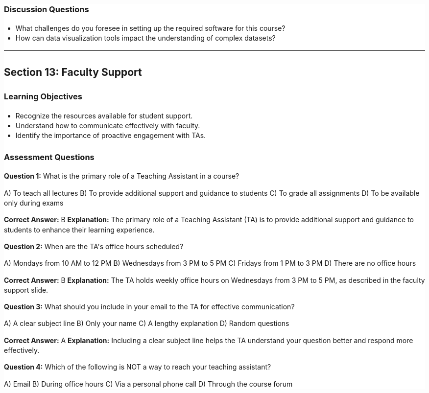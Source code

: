 ### Discussion Questions
- What challenges do you foresee in setting up the required software for this course?
- How can data visualization tools impact the understanding of complex datasets?

---

## Section 13: Faculty Support

### Learning Objectives
- Recognize the resources available for student support.
- Understand how to communicate effectively with faculty.
- Identify the importance of proactive engagement with TAs.

### Assessment Questions

**Question 1:** What is the primary role of a Teaching Assistant in a course?

  A) To teach all lectures
  B) To provide additional support and guidance to students
  C) To grade all assignments
  D) To be available only during exams

**Correct Answer:** B
**Explanation:** The primary role of a Teaching Assistant (TA) is to provide additional support and guidance to students to enhance their learning experience.

**Question 2:** When are the TA's office hours scheduled?

  A) Mondays from 10 AM to 12 PM
  B) Wednesdays from 3 PM to 5 PM
  C) Fridays from 1 PM to 3 PM
  D) There are no office hours

**Correct Answer:** B
**Explanation:** The TA holds weekly office hours on Wednesdays from 3 PM to 5 PM, as described in the faculty support slide.

**Question 3:** What should you include in your email to the TA for effective communication?

  A) A clear subject line
  B) Only your name
  C) A lengthy explanation
  D) Random questions

**Correct Answer:** A
**Explanation:** Including a clear subject line helps the TA understand your question better and respond more effectively.

**Question 4:** Which of the following is NOT a way to reach your teaching assistant?

  A) Email
  B) During office hours
  C) Via a personal phone call
  D) Through the course forum
